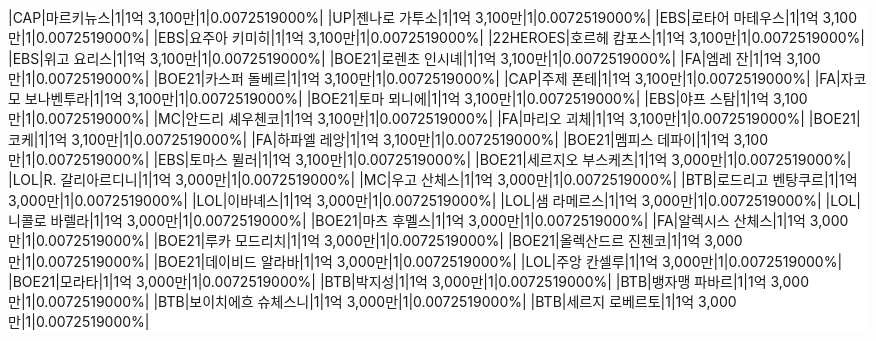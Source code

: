|CAP|마르키뉴스|1|1억 3,100만|1|0.0072519000%|
|UP|젠나로 가투소|1|1억 3,100만|1|0.0072519000%|
|EBS|로타어 마테우스|1|1억 3,100만|1|0.0072519000%|
|EBS|요주아 키미히|1|1억 3,100만|1|0.0072519000%|
|22HEROES|호르헤 캄포스|1|1억 3,100만|1|0.0072519000%|
|EBS|위고 요리스|1|1억 3,100만|1|0.0072519000%|
|BOE21|로렌초 인시녜|1|1억 3,100만|1|0.0072519000%|
|FA|엠레 잔|1|1억 3,100만|1|0.0072519000%|
|BOE21|카스퍼 돌베르|1|1억 3,100만|1|0.0072519000%|
|CAP|주제 폰테|1|1억 3,100만|1|0.0072519000%|
|FA|자코모 보나벤투라|1|1억 3,100만|1|0.0072519000%|
|BOE21|토마 뫼니에|1|1억 3,100만|1|0.0072519000%|
|EBS|야프 스탐|1|1억 3,100만|1|0.0072519000%|
|MC|안드리 셰우첸코|1|1억 3,100만|1|0.0072519000%|
|FA|마리오 괴체|1|1억 3,100만|1|0.0072519000%|
|BOE21|코케|1|1억 3,100만|1|0.0072519000%|
|FA|하파엘 레앙|1|1억 3,100만|1|0.0072519000%|
|BOE21|멤피스 데파이|1|1억 3,100만|1|0.0072519000%|
|EBS|토마스 뮐러|1|1억 3,100만|1|0.0072519000%|
|BOE21|세르지오 부스케츠|1|1억 3,000만|1|0.0072519000%|
|LOL|R. 갈리아르디니|1|1억 3,000만|1|0.0072519000%|
|MC|우고 산체스|1|1억 3,000만|1|0.0072519000%|
|BTB|로드리고 벤탕쿠르|1|1억 3,000만|1|0.0072519000%|
|LOL|이바녜스|1|1억 3,000만|1|0.0072519000%|
|LOL|샘 라메르스|1|1억 3,000만|1|0.0072519000%|
|LOL|니콜로 바렐라|1|1억 3,000만|1|0.0072519000%|
|BOE21|마츠 후멜스|1|1억 3,000만|1|0.0072519000%|
|FA|알렉시스 산체스|1|1억 3,000만|1|0.0072519000%|
|BOE21|루카 모드리치|1|1억 3,000만|1|0.0072519000%|
|BOE21|올렉산드르 진첸코|1|1억 3,000만|1|0.0072519000%|
|BOE21|데이비드 알라바|1|1억 3,000만|1|0.0072519000%|
|LOL|주앙 칸셀루|1|1억 3,000만|1|0.0072519000%|
|BOE21|모라타|1|1억 3,000만|1|0.0072519000%|
|BTB|박지성|1|1억 3,000만|1|0.0072519000%|
|BTB|뱅자맹 파바르|1|1억 3,000만|1|0.0072519000%|
|BTB|보이치에흐 슈체스니|1|1억 3,000만|1|0.0072519000%|
|BTB|세르지 로베르토|1|1억 3,000만|1|0.0072519000%|